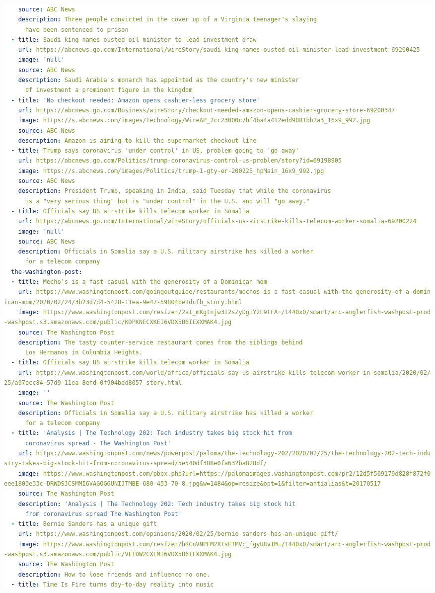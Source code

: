 ```yaml
    source: ABC News
    description: Three people convicted in the cover up of a Virginia teenager's slaying
      have been sentenced to prison
  - title: Saudi king names ousted oil minister to lead investment draw
    url: https://abcnews.go.com/International/wireStory/saudi-king-names-ousted-oil-minister-lead-investment-69200425
    image: 'null'
    source: ABC News
    description: Saudi Arabia's monarch has appointed as the country's new minister
      of investment a prominent figure in the kingdom
  - title: 'No checkout needed: Amazon opens cashier-less grocery store'
    url: https://abcnews.go.com/Business/wireStory/checkout-needed-amazon-opens-cashier-grocery-store-69200347
    image: https://s.abcnews.com/images/Technology/WireAP_2cc23000c7bf4ba4a412edd9081bb2a3_16x9_992.jpg
    source: ABC News
    description: Amazon is aiming to kill the supermarket checkout line
  - title: Trump says coronavirus 'under control' in US, problem going to 'go away'
    url: https://abcnews.go.com/Politics/trump-coronavirus-control-us-problem/story?id=69198905
    image: https://s.abcnews.com/images/Politics/trump-1-gty-er-200225_hpMain_16x9_992.jpg
    source: ABC News
    description: President Trump, speaking in India, said Tuesday that while the coronavirus
      is a "very serious thing" but is "under control" in the U.S. and will "go away."
  - title: Officials say US airstrike kills telecom worker in Somalia
    url: https://abcnews.go.com/International/wireStory/officials-us-airstrike-kills-telecom-worker-somalia-69200224
    image: 'null'
    source: ABC News
    description: Officials in Somalia say a U.S. military airstrike has killed a worker
      for a telecom company
  the-washington-post:
  - title: Mecho’s is a fast-casual with the generosity of a Dominican mom
    url: https://www.washingtonpost.com/goingoutguide/restaurants/mechos-is-a-fast-casual-with-the-generosity-of-a-dominican-mom/2020/02/24/3b23d7d4-5428-11ea-9e47-59804be1dcfb_story.html
    image: https://www.washingtonpost.com/resizer/2aI_mKgtnjw3I2sZyDgIY2E9tFA=/1440x0/smart/arc-anglerfish-washpost-prod-washpost.s3.amazonaws.com/public/KDPKNECXKEI6VDX5B6IEXXMAK4.jpg
    source: The Washington Post
    description: The tasty counter-service restaurant comes from the siblings behind
      Los Hermanos in Columbia Heights.
  - title: Officials say US airstrike kills telecom worker in Somalia
    url: https://www.washingtonpost.com/world/africa/officials-say-us-airstrike-kills-telecom-worker-in-somalia/2020/02/25/a97ecc84-57d9-11ea-8efd-0f904bdd8057_story.html
    image: ''
    source: The Washington Post
    description: Officials in Somalia say a U.S. military airstrike has killed a worker
      for a telecom company
  - title: 'Analysis | The Technology 202: Tech industry takes big stock hit from
      coronavirus spread - The Washington Post'
    url: https://www.washingtonpost.com/news/powerpost/paloma/the-technology-202/2020/02/25/the-technology-202-tech-industry-takes-big-stock-hit-from-coronavirus-spread/5e540df388e0fa632ba828df/
    image: https://www.washingtonpost.com/pbox.php?url=https://palomaimages.washingtonpost.com/pr2/12d5f509179d828f872f0eee1803e33c-DRWDSJCSMMI6VAGOG6UNIJTMBE-680-453-70-8.jpg&w=1484&op=resize&opt=1&filter=antialias&t=20170517
    source: The Washington Post
    description: 'Analysis | The Technology 202: Tech industry takes big stock hit
      from coronavirus spread The Washington Post'
  - title: Bernie Sanders has a unique gift
    url: https://www.washingtonpost.com/opinions/2020/02/25/bernie-sanders-has-an-unique-gift/
    image: https://www.washingtonpost.com/resizer/hKCnVNPFM2XtsETMVc_fgyU8vIM=/1440x0/smart/arc-anglerfish-washpost-prod-washpost.s3.amazonaws.com/public/VFIDW2CXLMI6VDX5B6IEXXMAK4.jpg
    source: The Washington Post
    description: How to lose friends and influence no one.
  - title: Time Is Fire turns day-to-day reality into music
```